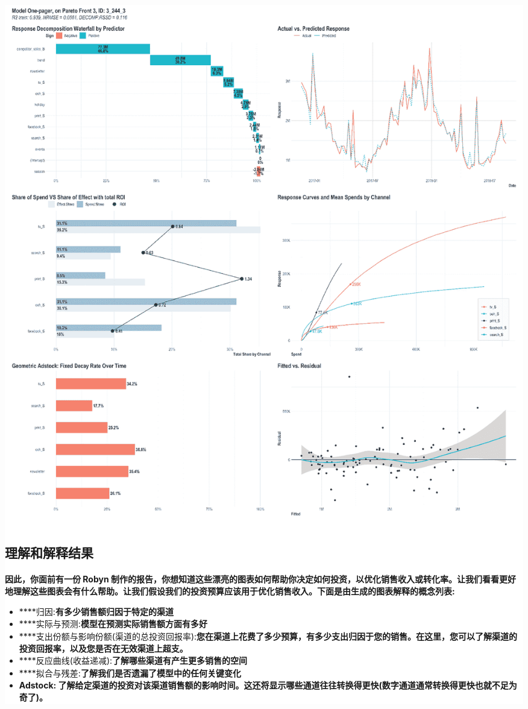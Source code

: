 **![](img/edaa39e9d5488e759c18671897830d3c.png)**

## **理解和解释结果**

**因此，你面前有一份 Robyn 制作的报告，你想知道这些漂亮的图表如何帮助你决定如何投资，以优化销售收入或转化率。让我们看看更好地理解这些图表会有什么帮助。让我们假设我们的投资预算应该用于优化销售收入。下面是由生成的图表解释的概念列表:**

*   ****归因:**有多少销售额归因于特定的渠道**
*   ****实际与预测:**模型在预测实际销售额方面有多好**
*   ****支出份额与影响份额(渠道的总投资回报率):**您在渠道上花费了多少预算，有多少支出归因于您的销售。在这里，您可以了解渠道的投资回报率，以及您是否在无效渠道上超支。**
*   ****反应曲线(收益递减):**了解哪些渠道有产生更多销售的空间**
*   ****拟合与残差:**了解我们是否遗漏了模型中的任何关键变化**
*   ****Adstock:** 了解给定渠道的投资对该渠道销售额的影响时间。这还将显示哪些通道往往转换得更快(数字通道通常转换得更快也就不足为奇了)。**

